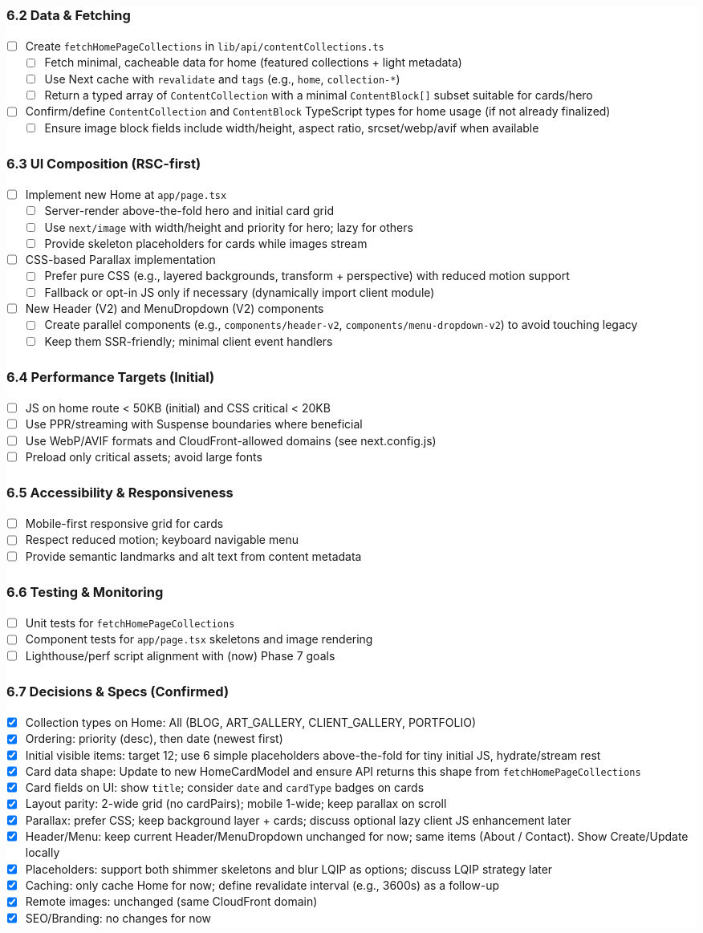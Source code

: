 ### 6.2 Data & Fetching
- [ ] Create `fetchHomePageCollections` in `lib/api/contentCollections.ts`
  - [ ] Fetch minimal, cacheable data for home (featured collections + light metadata)
  - [ ] Use Next cache with `revalidate` and `tags` (e.g., `home`, `collection-*`)
  - [ ] Return a typed array of `ContentCollection` with a minimal `ContentBlock[]` subset suitable for cards/hero
- [ ] Confirm/define `ContentCollection` and `ContentBlock` TypeScript types for home usage (if not already finalized)
  - [ ] Ensure image block fields include width/height, aspect ratio, srcset/webp/avif when available

### 6.3 UI Composition (RSC-first)
- [ ] Implement new Home at `app/page.tsx`
  - [ ] Server-render above-the-fold hero and initial card grid
  - [ ] Use `next/image` with width/height and priority for hero; lazy for others
  - [ ] Provide skeleton placeholders for cards while images stream
- [ ] CSS-based Parallax implementation
  - [ ] Prefer pure CSS (e.g., layered backgrounds, transform + perspective) with reduced motion support
  - [ ] Fallback or opt-in JS only if necessary (dynamically import client module)
- [ ] New Header (V2) and MenuDropdown (V2) components
  - [ ] Create parallel components (e.g., `components/header-v2`, `components/menu-dropdown-v2`) to avoid touching legacy
  - [ ] Keep them SSR-friendly; minimal client event handlers

### 6.4 Performance Targets (Initial)
- [ ] JS on home route < 50KB (initial) and CSS critical < 20KB
- [ ] Use PPR/streaming with Suspense boundaries where beneficial
- [ ] Use WebP/AVIF formats and CloudFront-allowed domains (see next.config.js)
- [ ] Preload only critical assets; avoid large fonts

### 6.5 Accessibility & Responsiveness
- [ ] Mobile-first responsive grid for cards
- [ ] Respect reduced motion; keyboard navigable menu
- [ ] Provide semantic landmarks and alt text from content metadata

### 6.6 Testing & Monitoring
- [ ] Unit tests for `fetchHomePageCollections`
- [ ] Component tests for `app/page.tsx` skeletons and image rendering
- [ ] Lighthouse/perf script alignment with (now) Phase 7 goals

### 6.7 Decisions & Specs (Confirmed)
- [x] Collection types on Home: All (BLOG, ART_GALLERY, CLIENT_GALLERY, PORTFOLIO)
- [x] Ordering: priority (desc), then date (newest first)
- [x] Initial visible items: target 12; use 6 simple placeholders above-the-fold for tiny initial JS, hydrate/stream rest
- [x] Card data shape: Update to new HomeCardModel and ensure API returns this shape from `fetchHomePageCollections`
- [x] Card fields on UI: show `title`; consider `date` and `cardType` badges on cards
- [x] Layout parity: 2-wide grid (no cardPairs); mobile 1-wide; keep parallax on scroll
- [x] Parallax: prefer CSS; keep background layer + cards; discuss optional lazy client JS enhancement later
- [x] Header/Menu: keep current Header/MenuDropdown unchanged for now; same items (About / Contact). Show Create/Update locally
- [x] Placeholders: support both shimmer skeletons and blur LQIP as options; discuss LQIP strategy later
- [x] Caching: only cache Home for now; define revalidate interval (e.g., 3600s) as a follow-up
- [x] Remote images: unchanged (same CloudFront domain)
- [x] SEO/Branding: no changes for now
